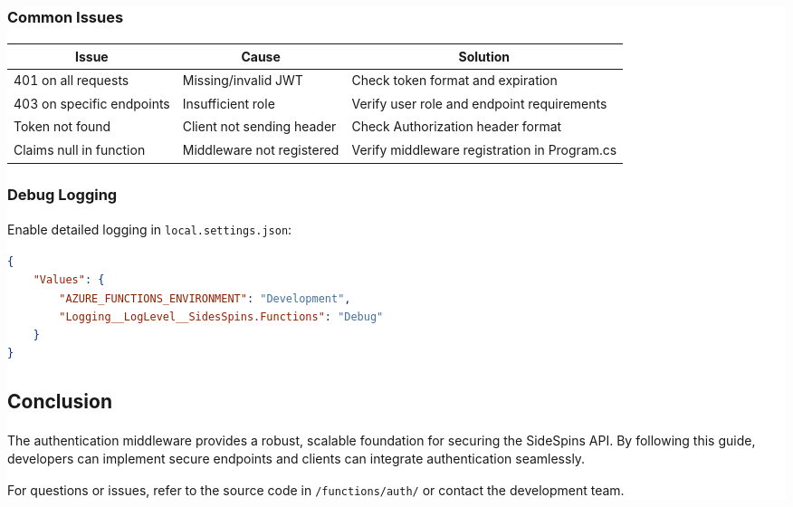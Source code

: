 ### Common Issues

| Issue | Cause | Solution |
|-------|--------|----------|
| 401 on all requests | Missing/invalid JWT | Check token format and expiration |
| 403 on specific endpoints | Insufficient role | Verify user role and endpoint requirements |
| Token not found | Client not sending header | Check Authorization header format |
| Claims null in function | Middleware not registered | Verify middleware registration in Program.cs |

### Debug Logging

Enable detailed logging in `local.settings.json`:

```json
{
    "Values": {
        "AZURE_FUNCTIONS_ENVIRONMENT": "Development",
        "Logging__LogLevel__SidesSpins.Functions": "Debug"
    }
}
```

## Conclusion

The authentication middleware provides a robust, scalable foundation for securing the SideSpins API. By following this guide, developers can implement secure endpoints and clients can integrate authentication seamlessly.

For questions or issues, refer to the source code in `/functions/auth/` or contact the development team.
